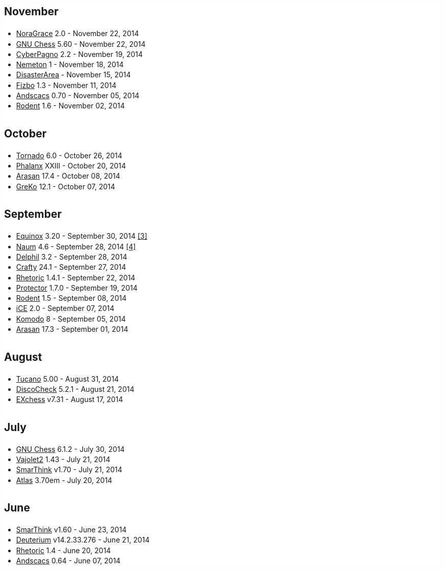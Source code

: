 ## November

- [NoraGrace](NoraGrace "NoraGrace") 2.0 - November 22, 2014
- [GNU Chess](GNU_Chess "GNU Chess") 5.60 - November 22, 2014
- [CyberPagno](CyberPagno "CyberPagno") 2.2 - November 19, 2014
- [Nemeton](Nemeton "Nemeton") 1 - November 18, 2014
- [DisasterArea](DisasterArea "DisasterArea") - November 15, 2014
- [Fizbo](Fizbo "Fizbo") 1.3 - November 11, 2014
- [Andscacs](Andscacs "Andscacs") 0.70 - November 05, 2014
- [Rodent](Rodent "Rodent") 1.6 - November 02, 2014

## October

- [Tornado](Tornado "Tornado") 6.0 - October 26, 2014
- [Phalanx](Phalanx "Phalanx") XXIII - October 20, 2014
- [Arasan](Arasan "Arasan") 17.4 - October 08, 2014
- [GreKo](GreKo "GreKo") 12.1 - October 07, 2014

## September

- [Equinox](Equinox "Equinox") 3.20 - September 30, 2014 <a id="cite-note-3" href="#cite-ref-3">[3]</a>
- [Naum](Naum "Naum") 4.6 - September 28, 2014 <a id="cite-note-4" href="#cite-ref-4">[4]</a>
- [Delphil](Delphil "Delphil") 3.2 - September 28, 2014
- [Crafty](Crafty "Crafty") 24.1 - September 27, 2014
- [Rhetoric](Rhetoric "Rhetoric") 1.4.1 - September 22, 2014
- [Protector](Protector "Protector") 1.7.0 - September 19, 2014
- [Rodent](Rodent "Rodent") 1.5 - September 08, 2014
- [iCE](ICE "ICE") 2.0 - September 07, 2014
- [Komodo](Komodo "Komodo") 8 - September 05, 2014
- [Arasan](Arasan "Arasan") 17.3 - September 01, 2014

## August

- [Tucano](Tucano "Tucano") 5.00 - August 31, 2014
- [DiscoCheck](DiscoCheck "DiscoCheck") 5.2.1 - August 21, 2014
- [EXchess](EXchess "EXchess") v7.31 - August 17, 2014

## July

- [GNU Chess](GNU_Chess "GNU Chess") 6.1.2 - July 30, 2014
- [Vajolet2](Vajolet#2 "Vajolet") 1.43 - July 21, 2014
- [SmarThink](SmarThink "SmarThink") v1.70 - July 21, 2014
- [Atlas](</Atlas_(ESP)> "Atlas (ESP)") 3.70em - July 20, 2014

## June

- [SmarThink](SmarThink "SmarThink") v1.60 - June 23, 2014
- [Deuterium](Deuterium "Deuterium") v14.2.33.276 - June 21, 2014
- [Rhetoric](Rhetoric "Rhetoric") 1.4 - June 20, 2014
- [Andscacs](Andscacs "Andscacs") 0.64 - June 07, 2014
